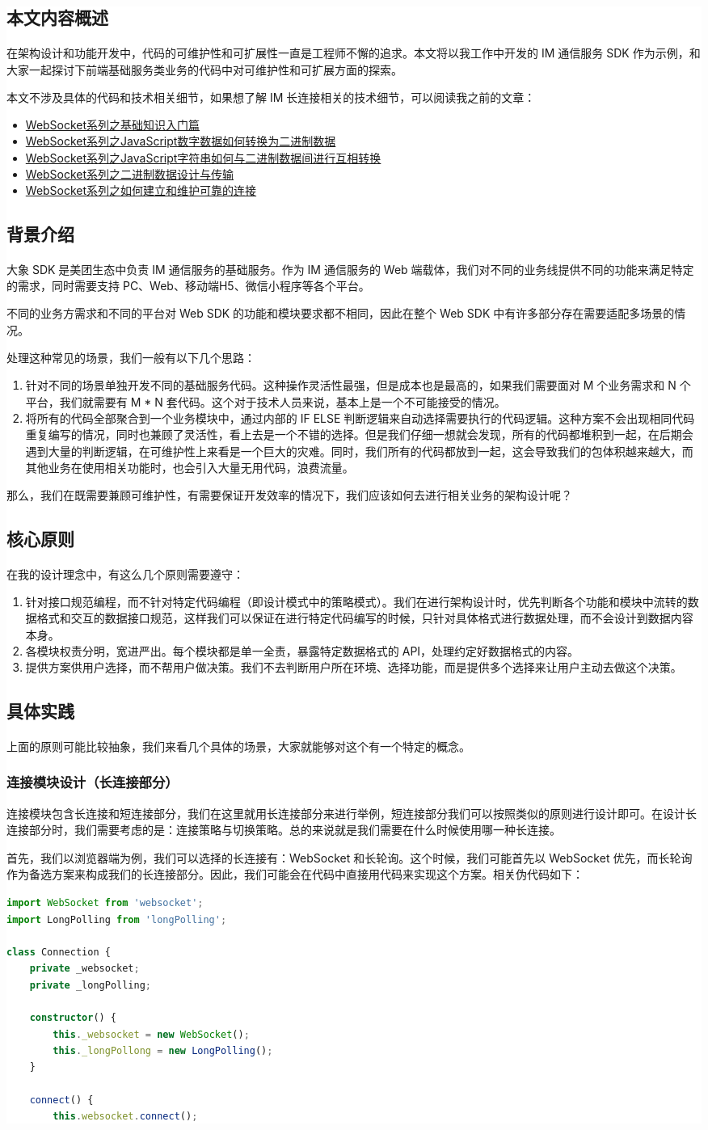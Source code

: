 
## 本文内容概述

在架构设计和功能开发中，代码的可维护性和可扩展性一直是工程师不懈的追求。本文将以我工作中开发的 IM 通信服务 SDK 作为示例，和大家一起探讨下前端基础服务类业务的代码中对可维护性和可扩展方面的探索。

本文不涉及具体的代码和技术相关细节，如果想了解 IM 长连接相关的技术细节，可以阅读我之前的文章：

- [WebSocket系列之基础知识入门篇][1]
- [WebSocket系列之JavaScript数字数据如何转换为二进制数据][2]
- [WebSocket系列之JavaScript字符串如何与二进制数据间进行互相转换][3]
- [WebSocket系列之二进制数据设计与传输][4]
- [WebSocket系列之如何建立和维护可靠的连接][5]

## 背景介绍

大象 SDK 是美团生态中负责 IM 通信服务的基础服务。作为 IM 通信服务的 Web 端载体，我们对不同的业务线提供不同的功能来满足特定的需求，同时需要支持 PC、Web、移动端H5、微信小程序等各个平台。

不同的业务方需求和不同的平台对 Web SDK 的功能和模块要求都不相同，因此在整个 Web SDK 中有许多部分存在需要适配多场景的情况。

处理这种常见的场景，我们一般有以下几个思路：

1. 针对不同的场景单独开发不同的基础服务代码。这种操作灵活性最强，但是成本也是最高的，如果我们需要面对 M 个业务需求和 N 个平台，我们就需要有 M \* N 套代码。这个对于技术人员来说，基本上是一个不可能接受的情况。
2. 将所有的代码全部聚合到一个业务模块中，通过内部的 IF ELSE 判断逻辑来自动选择需要执行的代码逻辑。这种方案不会出现相同代码重复编写的情况，同时也兼顾了灵活性，看上去是一个不错的选择。但是我们仔细一想就会发现，所有的代码都堆积到一起，在后期会遇到大量的判断逻辑，在可维护性上来看是一个巨大的灾难。同时，我们所有的代码都放到一起，这会导致我们的包体积越来越大，而其他业务在使用相关功能时，也会引入大量无用代码，浪费流量。

那么，我们在既需要兼顾可维护性，有需要保证开发效率的情况下，我们应该如何去进行相关业务的架构设计呢？

## 核心原则

在我的设计理念中，有这么几个原则需要遵守：

1. 针对接口规范编程，而不针对特定代码编程（即设计模式中的策略模式）。我们在进行架构设计时，优先判断各个功能和模块中流转的数据格式和交互的数据接口规范，这样我们可以保证在进行特定代码编写的时候，只针对具体格式进行数据处理，而不会设计到数据内容本身。
2. 各模块权责分明，宽进严出。每个模块都是单一全责，暴露特定数据格式的 API，处理约定好数据格式的内容。
3. 提供方案供用户选择，而不帮用户做决策。我们不去判断用户所在环境、选择功能，而是提供多个选择来让用户主动去做这个决策。

## 具体实践

上面的原则可能比较抽象，我们来看几个具体的场景，大家就能够对这个有一个特定的概念。

### 连接模块设计（长连接部分）

连接模块包含长连接和短连接部分，我们在这里就用长连接部分来进行举例，短连接部分我们可以按照类似的原则进行设计即可。在设计长连接部分时，我们需要考虑的是：连接策略与切换策略。总的来说就是我们需要在什么时候使用哪一种长连接。

首先，我们以浏览器端为例，我们可以选择的长连接有：WebSocket 和长轮询。这个时候，我们可能首先以 WebSocket 优先，而长轮询作为备选方案来构成我们的长连接部分。因此，我们可能会在代码中直接用代码来实现这个方案。相关伪代码如下：

```ts
import WebSocket from 'websocket';
import LongPolling from 'longPolling';

class Connection {
	private _websocket;
	private _longPolling;

	constructor() {
		this._websocket = new WebSocket();
		this._longPollong = new LongPolling();
	}

	connect() {
		this.websocket.connect();
```

[1]:	https://juejin.im/post/5ab91ac96fb9a028db58b1d5
[2]:	https://juejin.im/post/5abb560a6fb9a028d141262b
[3]:	https://juejin.im/post/5abdc38ef265da2375070008
[4]:	https://juejin.im/post/5abf5394f265da239e4e3545
[5]:	https://juejin.im/post/5ac5e8b06fb9a028b617beff